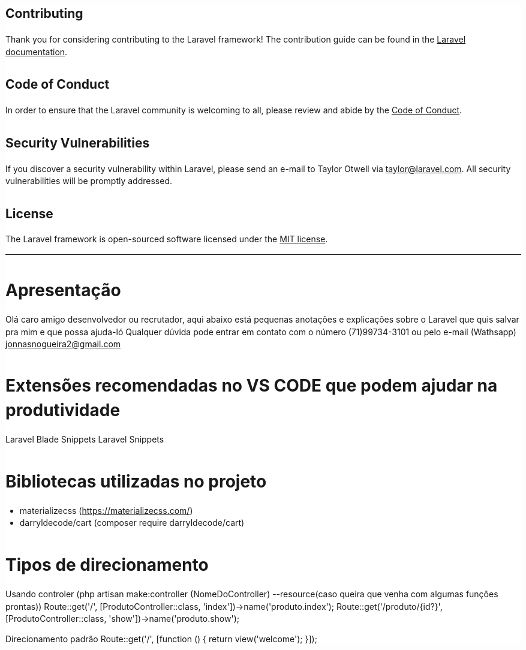## Contributing

Thank you for considering contributing to the Laravel framework! The contribution guide can be found in the [Laravel documentation](https://laravel.com/docs/contributions).

## Code of Conduct

In order to ensure that the Laravel community is welcoming to all, please review and abide by the [Code of Conduct](https://laravel.com/docs/contributions#code-of-conduct).

## Security Vulnerabilities

If you discover a security vulnerability within Laravel, please send an e-mail to Taylor Otwell via [taylor@laravel.com](mailto:taylor@laravel.com). All security vulnerabilities will be promptly addressed.

## License

The Laravel framework is open-sourced software licensed under the [MIT license](https://opensource.org/licenses/MIT).

-----------------------------------------------------------------------------

# Apresentação
Olá caro amigo desenvolvedor ou recrutador, aqui abaixo está pequenas anotações e explicações sobre o Laravel que quis salvar pra mim e que possa ajuda-ló
Qualquer dúvida pode entrar em contato com o número (71)99734-3101 ou pelo e-mail (Wathsapp) jonnasnogueira2@gmail.com

# Extensões recomendadas no VS CODE que podem ajudar na produtividade
Laravel Blade Snippets
Laravel Snippets

# Bibliotecas utilizadas no projeto 
- materializecss (https://materializecss.com/)
- darryldecode/cart (composer require darryldecode/cart)

# Tipos de direcionamento
Usando controler (php artisan make:controller (NomeDoController) --resource(caso queira que venha com algumas funções prontas))
Route::get('/', [ProdutoController::class, 'index'])->name('produto.index');
Route::get('/produto/{id?}', [ProdutoController::class, 'show'])->name('produto.show');

Direcionamento padrão
Route::get('/', [function () {
    return view('welcome');
}]);
